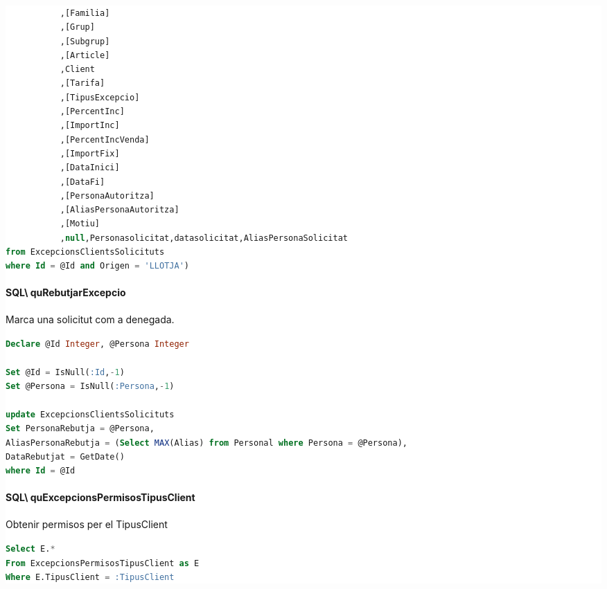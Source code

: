 ```SQL
		   ,[Familia]
           ,[Grup]
           ,[Subgrup]
           ,[Article]
           ,Client
           ,[Tarifa]
           ,[TipusExcepcio]
		   ,[PercentInc]
           ,[ImportInc]
           ,[PercentIncVenda]
           ,[ImportFix]
           ,[DataInici]
           ,[DataFi]
		   ,[PersonaAutoritza]
           ,[AliasPersonaAutoritza]
		   ,[Motiu]
		   ,null,Personasolicitat,datasolicitat,AliasPersonaSolicitat
from ExcepcionsClientsSolicituts
where Id = @Id and Origen = 'LLOTJA')
```

#### SQL\ quRebutjarExcepcio

Marca una solicitut com a denegada.

```SQL
Declare @Id Integer, @Persona Integer

Set @Id = IsNull(:Id,-1)
Set @Persona = IsNull(:Persona,-1)

update ExcepcionsClientsSolicituts
Set PersonaRebutja = @Persona,
AliasPersonaRebutja = (Select MAX(Alias) from Personal where Persona = @Persona),
DataRebutjat = GetDate()
where Id = @Id
```

#### SQL\ quExcepcionsPermisosTipusClient

Obtenir permisos per el TipusClient

```SQL
Select E.*
From ExcepcionsPermisosTipusClient as E
Where E.TipusClient = :TipusClient
```

[MArticlePreparaExcepcio]: Images/MArticlePreparaExcepcio.png
